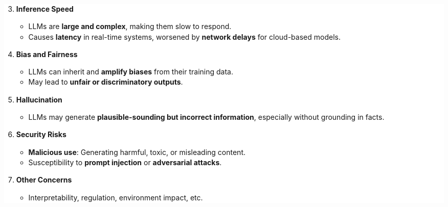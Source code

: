 3.  **Inference Speed**

    -   LLMs are **large and complex**, making them slow to respond.
    -   Causes **latency** in real-time systems, worsened by **network delays** for cloud-based models.

4.  **Bias and Fairness**

    -   LLMs can inherit and **amplify biases** from their training data.
    -   May lead to **unfair or discriminatory outputs**.

5.  **Hallucination**

    -   LLMs may generate **plausible-sounding but incorrect information**, especially without grounding in facts.

6.  **Security Risks**

    -   **Malicious use**: Generating harmful, toxic, or misleading content.
    -   Susceptibility to **prompt injection** or **adversarial attacks**.

7.  **Other Concerns**

    -   Interpretability, regulation, environment impact, etc.
